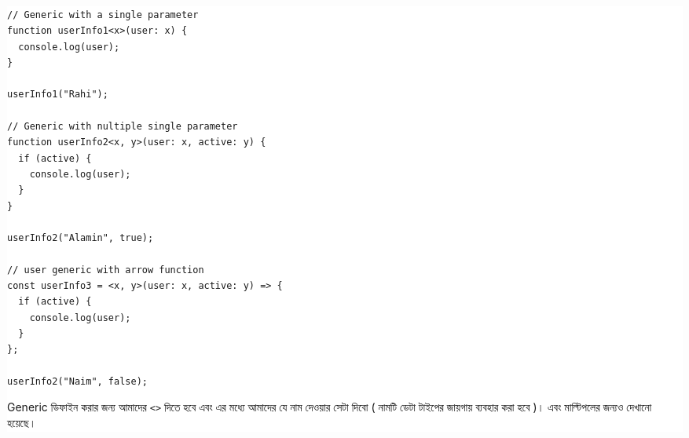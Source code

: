 ```
// Generic with a single parameter
function userInfo1<x>(user: x) {
  console.log(user);
}

userInfo1("Rahi");

// Generic with nultiple single parameter
function userInfo2<x, y>(user: x, active: y) {
  if (active) {
    console.log(user);
  }
}

userInfo2("Alamin", true);

// user generic with arrow function
const userInfo3 = <x, y>(user: x, active: y) => {
  if (active) {
    console.log(user);
  }
};

userInfo2("Naim", false);

```

Generic ডিফাইন করার জন্য আমাদের `<>` দিতে হবে এবং এর মধ্যে আমাদের যে নাম দেওয়ার সেটা দিবো ( নামটি ডেটা টাইপের জায়গায় ব্যবহার করা হবে )। এবং মাল্টিপলের জন্যও দেখানো হয়েছে।